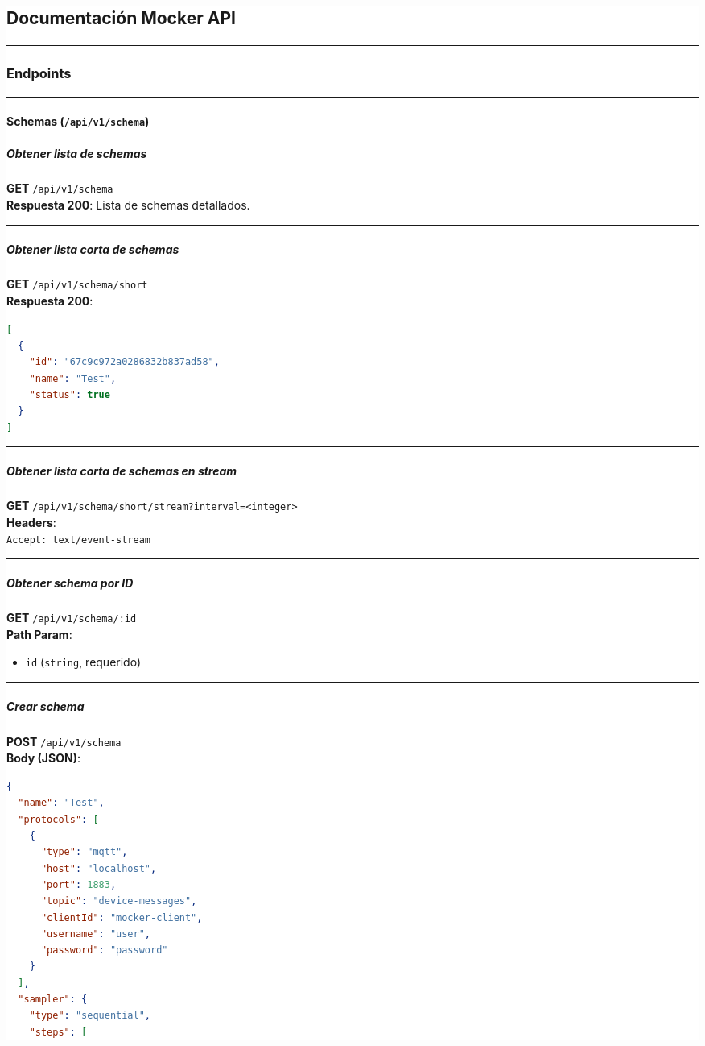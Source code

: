 ## Documentación Mocker API

---

### Endpoints

---

#### Schemas (`/api/v1/schema`)

##### Obtener lista de schemas
**GET** `/api/v1/schema`  
**Respuesta 200**: Lista de schemas detallados.

---

##### Obtener lista corta de schemas  
**GET** `/api/v1/schema/short`  
**Respuesta 200**:
```json
[
  {
    "id": "67c9c972a0286832b837ad58",
    "name": "Test",
    "status": true
  }
]
```

---

##### Obtener lista corta de schemas en stream  
**GET** `/api/v1/schema/short/stream?interval=<integer>`  
**Headers**:  
`Accept: text/event-stream`

---

##### Obtener schema por ID  
**GET** `/api/v1/schema/:id`  
**Path Param**:  
- `id` (`string`, requerido)

---

##### Crear schema  
**POST** `/api/v1/schema`  
**Body (JSON)**:
```json
{
  "name": "Test",
  "protocols": [
    {
      "type": "mqtt",
      "host": "localhost",
      "port": 1883,
      "topic": "device-messages",
      "clientId": "mocker-client",
      "username": "user",
      "password": "password"
    }
  ],
  "sampler": {
    "type": "sequential",
    "steps": [
```